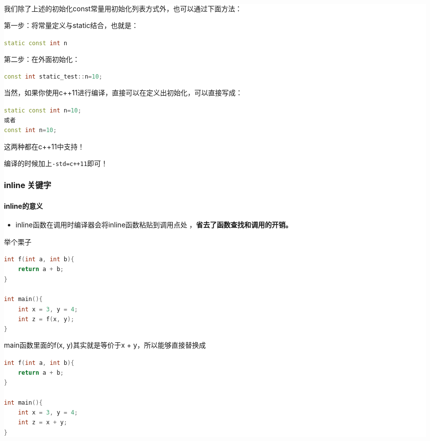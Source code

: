   我们除了上述的初始化const常量用初始化列表方式外，也可以通过下面方法：

  第一步：将常量定义与static结合，也就是：

  ```c++
  static const int n
  ```

  第二步：在外面初始化：

  ```c++
  const int static_test::n=10;
  ```

  当然，如果你使用c++11进行编译，直接可以在定义出初始化，可以直接写成：

  ```c++
  static const int n=10;
  或者
  const int n=10;
  ```

  这两种都在c++11中支持！

  编译的时候加上`-std=c++11`即可！

### inline 关键字

#### inline的意义

- inline函数在调用时编译器会将inline函数粘贴到调用点处 ，**省去了函数查找和调用的开销。**

 举个栗子 

```c++
int f(int a, int b){
    return a + b;
}

int main(){
    int x = 3, y = 4;
    int z = f(x, y);
}
```

  main函数里面的f(x, y)其实就是等价于x + y，所以能够直接替换成 

```c++
int f(int a, int b){
    return a + b;
}

int main(){
    int x = 3, y = 4;
    int z = x + y;
}
```


